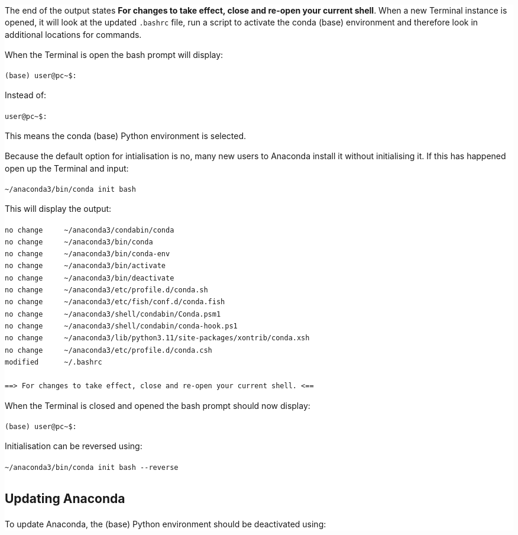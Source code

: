 The end of the output states **For changes to take effect, close and re-open your current shell**. When a new Terminal instance is opened, it will look at the updated ```.bashrc``` file, run a script to activate the conda (base) environment and therefore look in additional locations for commands.

When the Terminal is open the bash prompt will display:

```
(base) user@pc~$: 
```

Instead of:

```
user@pc~$:
```

This means the conda (base) Python environment is selected.

Because the default option for intialisation is no, many new users to Anaconda install it without initialising it. If this has happened open up the Terminal and input:

```
~/anaconda3/bin/conda init bash
```

This will display the output:

```
no change     ~/anaconda3/condabin/conda
no change     ~/anaconda3/bin/conda
no change     ~/anaconda3/bin/conda-env
no change     ~/anaconda3/bin/activate
no change     ~/anaconda3/bin/deactivate
no change     ~/anaconda3/etc/profile.d/conda.sh
no change     ~/anaconda3/etc/fish/conf.d/conda.fish
no change     ~/anaconda3/shell/condabin/Conda.psm1
no change     ~/anaconda3/shell/condabin/conda-hook.ps1
no change     ~/anaconda3/lib/python3.11/site-packages/xontrib/conda.xsh
no change     ~/anaconda3/etc/profile.d/conda.csh
modified      ~/.bashrc

==> For changes to take effect, close and re-open your current shell. <==
```

When the Terminal is closed and opened the bash prompt should now display:

```
(base) user@pc~$: 
```

Initialisation can be reversed using:

```
~/anaconda3/bin/conda init bash --reverse
```

## Updating Anaconda

To update Anaconda, the (base) Python environment should be deactivated using:
